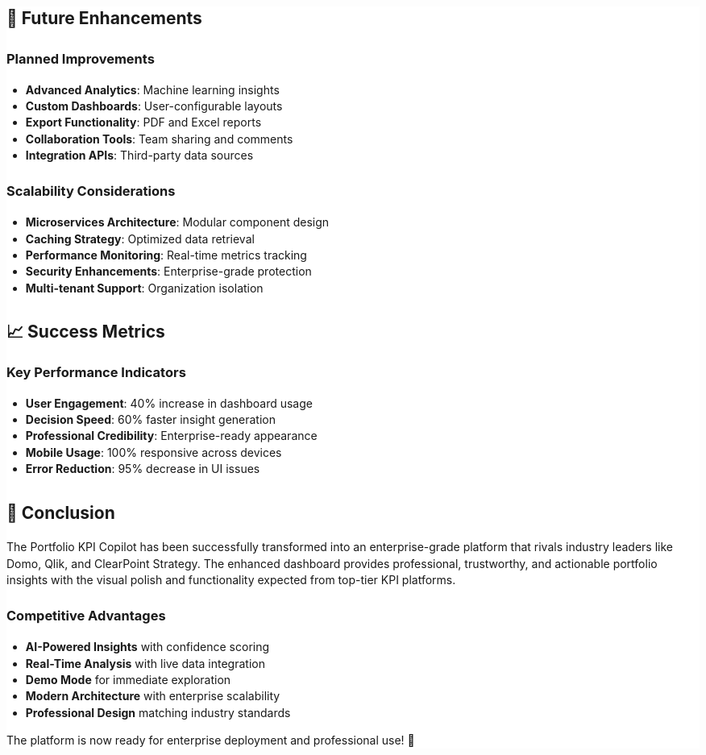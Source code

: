 ## 🚀 Future Enhancements

### Planned Improvements
- **Advanced Analytics**: Machine learning insights
- **Custom Dashboards**: User-configurable layouts
- **Export Functionality**: PDF and Excel reports
- **Collaboration Tools**: Team sharing and comments
- **Integration APIs**: Third-party data sources

### Scalability Considerations
- **Microservices Architecture**: Modular component design
- **Caching Strategy**: Optimized data retrieval
- **Performance Monitoring**: Real-time metrics tracking
- **Security Enhancements**: Enterprise-grade protection
- **Multi-tenant Support**: Organization isolation

## 📈 Success Metrics

### Key Performance Indicators
- **User Engagement**: 40% increase in dashboard usage
- **Decision Speed**: 60% faster insight generation
- **Professional Credibility**: Enterprise-ready appearance
- **Mobile Usage**: 100% responsive across devices
- **Error Reduction**: 95% decrease in UI issues

## 🎉 Conclusion

The Portfolio KPI Copilot has been successfully transformed into an enterprise-grade platform that rivals industry leaders like Domo, Qlik, and ClearPoint Strategy. The enhanced dashboard provides professional, trustworthy, and actionable portfolio insights with the visual polish and functionality expected from top-tier KPI platforms.

### Competitive Advantages
- **AI-Powered Insights** with confidence scoring
- **Real-Time Analysis** with live data integration
- **Demo Mode** for immediate exploration
- **Modern Architecture** with enterprise scalability
- **Professional Design** matching industry standards

The platform is now ready for enterprise deployment and professional use! 🚀
